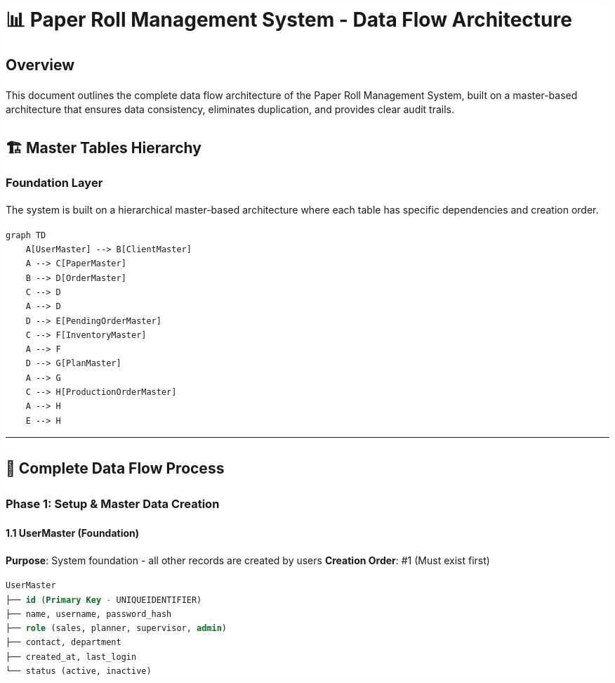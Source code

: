 # 📊 Paper Roll Management System - Data Flow Architecture

## Overview
This document outlines the complete data flow architecture of the Paper Roll Management System, built on a master-based architecture that ensures data consistency, eliminates duplication, and provides clear audit trails.

## 🏗️ Master Tables Hierarchy

### Foundation Layer
The system is built on a hierarchical master-based architecture where each table has specific dependencies and creation order.

```mermaid
graph TD
    A[UserMaster] --> B[ClientMaster]
    A --> C[PaperMaster]
    B --> D[OrderMaster]
    C --> D
    A --> D
    D --> E[PendingOrderMaster]
    C --> F[InventoryMaster]
    A --> F
    D --> G[PlanMaster]
    A --> G
    C --> H[ProductionOrderMaster]
    A --> H
    E --> H
```

---

## 🌊 Complete Data Flow Process

### Phase 1: Setup & Master Data Creation

#### 1.1 UserMaster (Foundation)
**Purpose**: System foundation - all other records are created by users
**Creation Order**: #1 (Must exist first)

```sql
UserMaster
├── id (Primary Key - UNIQUEIDENTIFIER)
├── name, username, password_hash
├── role (sales, planner, supervisor, admin)
├── contact, department
├── created_at, last_login
└── status (active, inactive)
```
